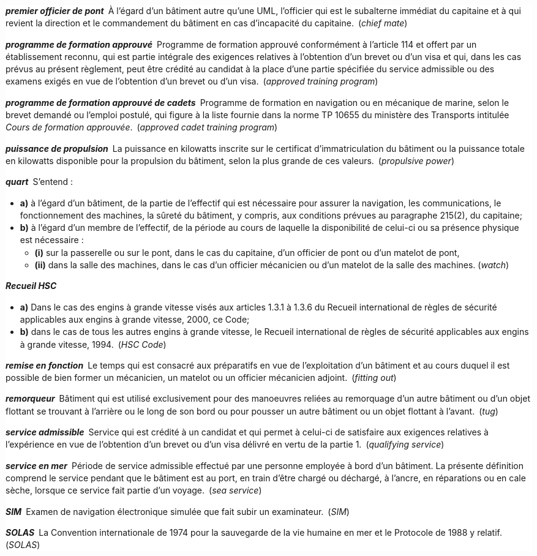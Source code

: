 ***premier officier de pont*** À l’égard d’un bâtiment autre qu’une UML, l’officier qui est le subalterne immédiat du capitaine et à qui revient la direction et le commandement du bâtiment en cas d’incapacité du capitaine. (*chief mate*)

***programme de formation approuvé*** Programme de formation approuvé conformément à l’article 114 et offert par un établissement reconnu, qui est partie intégrale des exigences relatives à l’obtention d’un brevet ou d’un visa et qui, dans les cas prévus au présent règlement, peut être crédité au candidat à la place d’une partie spécifiée du service admissible ou des examens exigés en vue de l’obtention d’un brevet ou d’un visa. (*approved training program*)

***programme de formation approuvé de cadets*** Programme de formation en navigation ou en mécanique de marine, selon le brevet demandé ou l’emploi postulé, qui figure à la liste fournie dans la norme TP 10655 du ministère des Transports intitulée *Cours de formation approuvée*. (*approved cadet training program*)

***puissance de propulsion*** La puissance en kilowatts inscrite sur le certificat d’immatriculation du bâtiment ou la puissance totale en kilowatts disponible pour la propulsion du bâtiment, selon la plus grande de ces valeurs. (*propulsive power*)

***quart*** S’entend :
- **a)** à l’égard d’un bâtiment, de la partie de l’effectif qui est nécessaire pour assurer la navigation, les communications, le fonctionnement des machines, la sûreté du bâtiment, y compris, aux conditions prévues au paragraphe 215(2), du capitaine;
- **b)** à l’égard d’un membre de l’effectif, de la période au cours de laquelle la disponibilité de celui-ci ou sa présence physique est nécessaire :
	- **(i)** sur la passerelle ou sur le pont, dans le cas du capitaine, d’un officier de pont ou d’un matelot de pont,
	- **(ii)** dans la salle des machines, dans le cas d’un officier mécanicien ou d’un matelot de la salle des machines. (*watch*)

***Recueil HSC***
- **a)** Dans le cas des engins à grande vitesse visés aux articles 1.3.1 à 1.3.6 du Recueil international de règles de sécurité applicables aux engins à grande vitesse, 2000, ce Code;
- **b)** dans le cas de tous les autres engins à grande vitesse, le Recueil international de règles de sécurité applicables aux engins à grande vitesse, 1994. (*HSC Code*)

***remise en fonction*** Le temps qui est consacré aux préparatifs en vue de l’exploitation d’un bâtiment et au cours duquel il est possible de bien former un mécanicien, un matelot ou un officier mécanicien adjoint. (*fitting out*)

***remorqueur*** Bâtiment qui est utilisé exclusivement pour des manoeuvres reliées au remorquage d’un autre bâtiment ou d’un objet flottant se trouvant à l’arrière ou le long de son bord ou pour pousser un autre bâtiment ou un objet flottant à l’avant. (*tug*)

***service admissible*** Service qui est crédité à un candidat et qui permet à celui-ci de satisfaire aux exigences relatives à l’expérience en vue de l’obtention d’un brevet ou d’un visa délivré en vertu de la partie 1. (*qualifying service*)

***service en mer*** Période de service admissible effectué par une personne employée à bord d’un bâtiment. La présente définition comprend le service pendant que le bâtiment est au port, en train d’être chargé ou déchargé, à l’ancre, en réparations ou en cale sèche, lorsque ce service fait partie d’un voyage. (*sea service*)

***SIM*** Examen de navigation électronique simulée que fait subir un examinateur. (*SIM*)

***SOLAS*** La Convention internationale de 1974 pour la sauvegarde de la vie humaine en mer et le Protocole de 1988 y relatif. (*SOLAS*)
